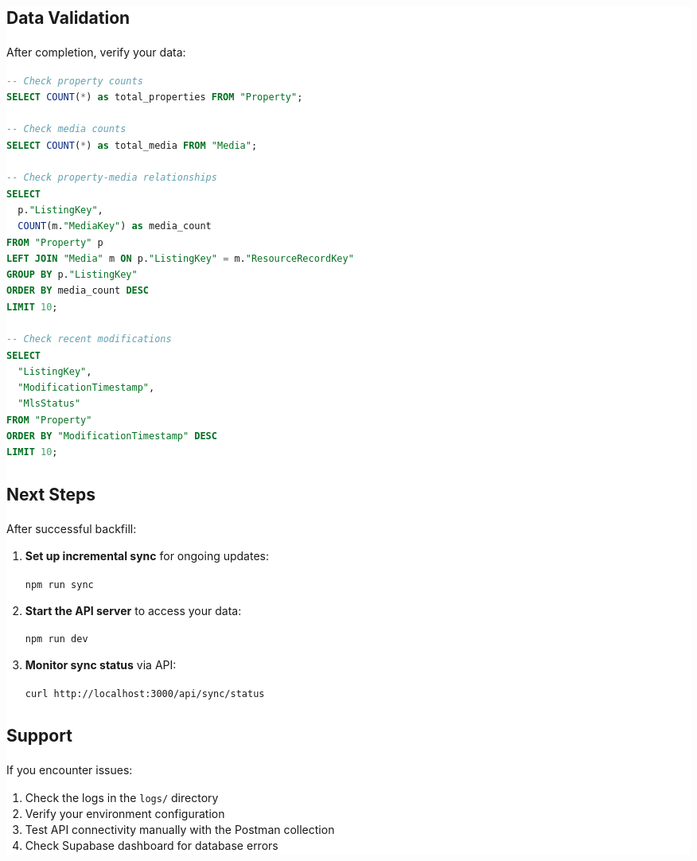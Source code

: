 ## Data Validation

After completion, verify your data:

```sql
-- Check property counts
SELECT COUNT(*) as total_properties FROM "Property";

-- Check media counts  
SELECT COUNT(*) as total_media FROM "Media";

-- Check property-media relationships
SELECT 
  p."ListingKey",
  COUNT(m."MediaKey") as media_count
FROM "Property" p
LEFT JOIN "Media" m ON p."ListingKey" = m."ResourceRecordKey"
GROUP BY p."ListingKey"
ORDER BY media_count DESC
LIMIT 10;

-- Check recent modifications
SELECT 
  "ListingKey",
  "ModificationTimestamp",
  "MlsStatus"
FROM "Property" 
ORDER BY "ModificationTimestamp" DESC 
LIMIT 10;
```

## Next Steps

After successful backfill:

1. **Set up incremental sync** for ongoing updates:
   ```bash
   npm run sync
   ```

2. **Start the API server** to access your data:
   ```bash
   npm run dev
   ```

3. **Monitor sync status** via API:
   ```bash
   curl http://localhost:3000/api/sync/status
   ```

## Support

If you encounter issues:
1. Check the logs in the `logs/` directory
2. Verify your environment configuration
3. Test API connectivity manually with the Postman collection
4. Check Supabase dashboard for database errors
